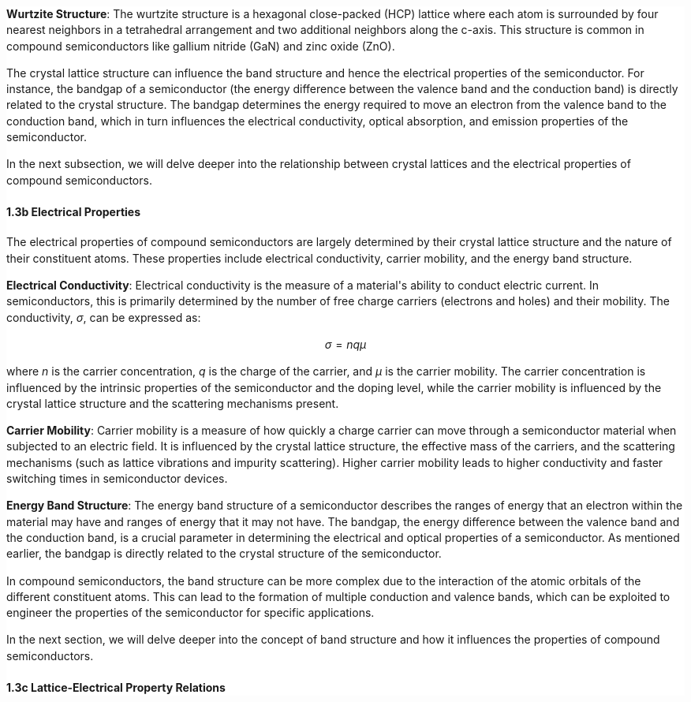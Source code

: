 **Wurtzite Structure**: The wurtzite structure is a hexagonal close-packed (HCP) lattice where each atom is surrounded by four nearest neighbors in a tetrahedral arrangement and two additional neighbors along the c-axis. This structure is common in compound semiconductors like gallium nitride (GaN) and zinc oxide (ZnO).

The crystal lattice structure can influence the band structure and hence the electrical properties of the semiconductor. For instance, the bandgap of a semiconductor (the energy difference between the valence band and the conduction band) is directly related to the crystal structure. The bandgap determines the energy required to move an electron from the valence band to the conduction band, which in turn influences the electrical conductivity, optical absorption, and emission properties of the semiconductor.

In the next subsection, we will delve deeper into the relationship between crystal lattices and the electrical properties of compound semiconductors.

#### 1.3b Electrical Properties

The electrical properties of compound semiconductors are largely determined by their crystal lattice structure and the nature of their constituent atoms. These properties include electrical conductivity, carrier mobility, and the energy band structure.

**Electrical Conductivity**: Electrical conductivity is the measure of a material's ability to conduct electric current. In semiconductors, this is primarily determined by the number of free charge carriers (electrons and holes) and their mobility. The conductivity, $\sigma$, can be expressed as:

$$
\sigma = nq\mu
$$

where $n$ is the carrier concentration, $q$ is the charge of the carrier, and $\mu$ is the carrier mobility. The carrier concentration is influenced by the intrinsic properties of the semiconductor and the doping level, while the carrier mobility is influenced by the crystal lattice structure and the scattering mechanisms present.

**Carrier Mobility**: Carrier mobility is a measure of how quickly a charge carrier can move through a semiconductor material when subjected to an electric field. It is influenced by the crystal lattice structure, the effective mass of the carriers, and the scattering mechanisms (such as lattice vibrations and impurity scattering). Higher carrier mobility leads to higher conductivity and faster switching times in semiconductor devices.

**Energy Band Structure**: The energy band structure of a semiconductor describes the ranges of energy that an electron within the material may have and ranges of energy that it may not have. The bandgap, the energy difference between the valence band and the conduction band, is a crucial parameter in determining the electrical and optical properties of a semiconductor. As mentioned earlier, the bandgap is directly related to the crystal structure of the semiconductor.

In compound semiconductors, the band structure can be more complex due to the interaction of the atomic orbitals of the different constituent atoms. This can lead to the formation of multiple conduction and valence bands, which can be exploited to engineer the properties of the semiconductor for specific applications.

In the next section, we will delve deeper into the concept of band structure and how it influences the properties of compound semiconductors.

#### 1.3c Lattice-Electrical Property Relations
